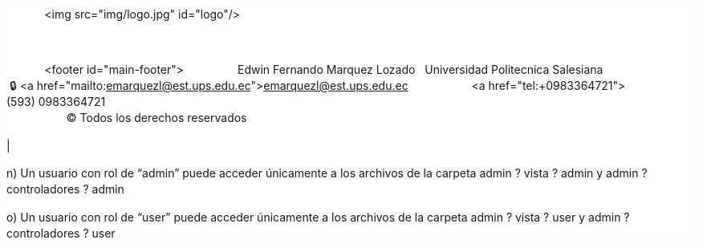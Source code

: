             <img src="img/logo.jpg" id="logo"/>          

          </article>
        </section>

            <footer id="main-footer">
                Edwin Fernando Marquez Lozado &nbsp; Universidad Politecnica Salesiana
 &#128274; <a href="mailto:emarquezl@est.ups.edu.ec">emarquezl@est.ups.edu.ec</a> 
                &nbsp; <a href="tel:+0983364721">(593) 0983364721</a>  <br> &nbsp;
                &#169; Todos los derechos reservados
            </footer>
       
</body>
</html>|

 

n)	Un usuario con rol de “admin” puede acceder únicamente a los archivos de la
carpeta admin ? vista ? admin y admin ? controladores ? admin
 

o)	Un usuario con rol de “user” puede acceder únicamente a los archivos de la
carpeta admin ? vista ? user y admin ? controladores ? user
  
 
